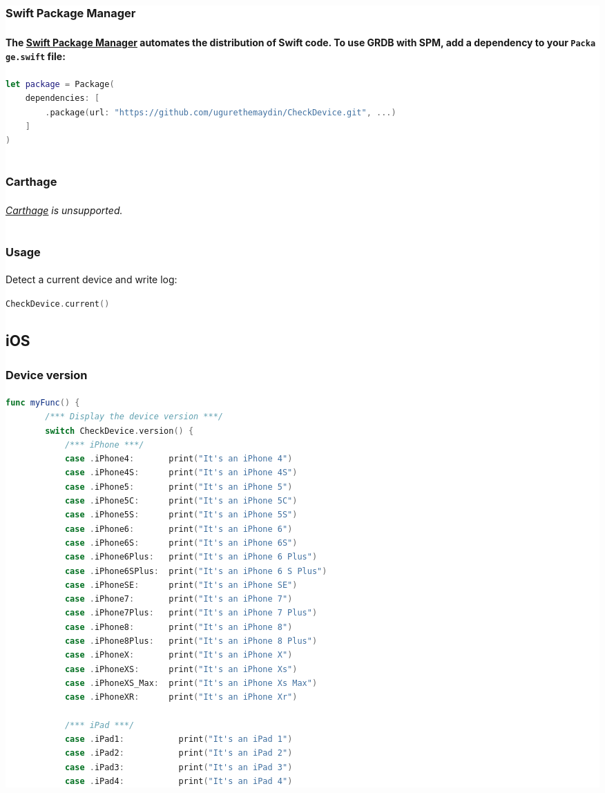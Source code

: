 ##
### Swift Package Manager
#### The [Swift Package Manager](https://swift.org/package-manager/) automates the distribution of Swift code. To use GRDB with SPM, add a dependency to your `Package.swift` file: 



```swift
let package = Package(
    dependencies: [
        .package(url: "https://github.com/ugurethemaydin/CheckDevice.git", ...)
    ]
)
```


#
### Carthage

###### [Carthage](https://github.com/Carthage/Carthage) is unsupported. 



#
### Usage

Detect a current device and write log:

```swift
CheckDevice.current()
```

## iOS
### Device version
```swift
func myFunc() {
        /*** Display the device version ***/
        switch CheckDevice.version() {
            /*** iPhone ***/
            case .iPhone4:       print("It's an iPhone 4")
            case .iPhone4S:      print("It's an iPhone 4S")
            case .iPhone5:       print("It's an iPhone 5")
            case .iPhone5C:      print("It's an iPhone 5C")
            case .iPhone5S:      print("It's an iPhone 5S")
            case .iPhone6:       print("It's an iPhone 6")
            case .iPhone6S:      print("It's an iPhone 6S")
            case .iPhone6Plus:   print("It's an iPhone 6 Plus")
            case .iPhone6SPlus:  print("It's an iPhone 6 S Plus")
            case .iPhoneSE:      print("It's an iPhone SE")
            case .iPhone7:       print("It's an iPhone 7")
            case .iPhone7Plus:   print("It's an iPhone 7 Plus")
            case .iPhone8:       print("It's an iPhone 8")
            case .iPhone8Plus:   print("It's an iPhone 8 Plus")
            case .iPhoneX:       print("It's an iPhone X")
            case .iPhoneXS:      print("It's an iPhone Xs")
            case .iPhoneXS_Max:  print("It's an iPhone Xs Max")
            case .iPhoneXR:      print("It's an iPhone Xr")

            /*** iPad ***/
            case .iPad1:           print("It's an iPad 1")
            case .iPad2:           print("It's an iPad 2")
            case .iPad3:           print("It's an iPad 3")
            case .iPad4:           print("It's an iPad 4")
```